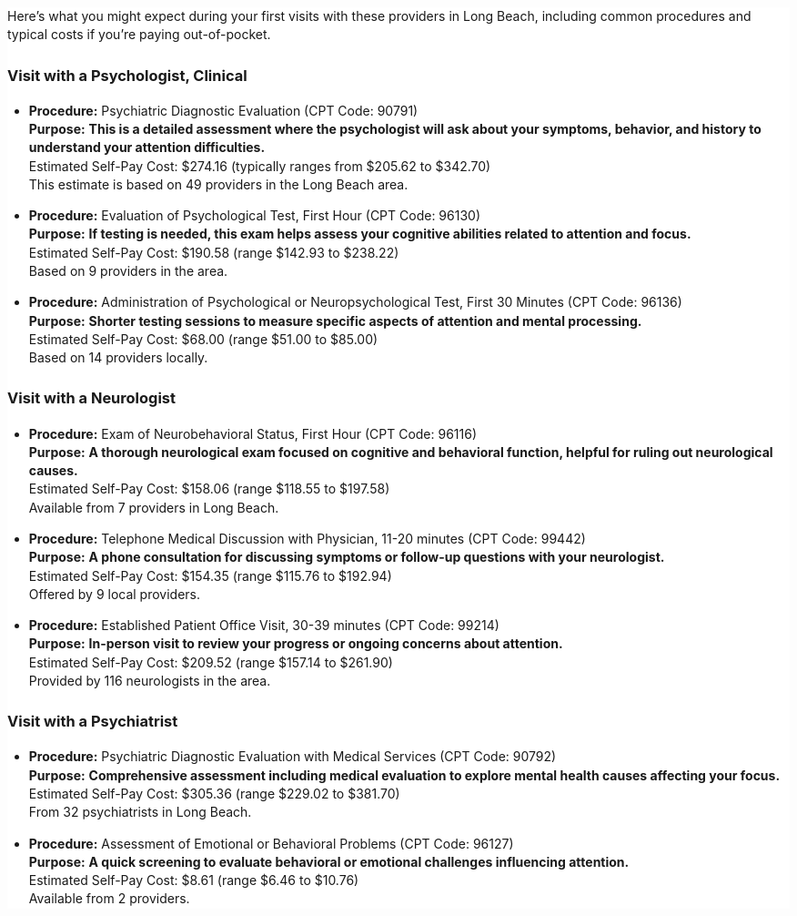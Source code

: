 Here’s what you might expect during your first visits with these providers in Long Beach, including common procedures and typical costs if you’re paying out-of-pocket.

### Visit with a Psychologist, Clinical

- **Procedure:** Psychiatric Diagnostic Evaluation (CPT Code: 90791)  
  **Purpose:** **This is a detailed assessment where the psychologist will ask about your symptoms, behavior, and history to understand your attention difficulties.**  
  Estimated Self-Pay Cost: $274.16 (typically ranges from $205.62 to $342.70)  
  This estimate is based on 49 providers in the Long Beach area.

- **Procedure:** Evaluation of Psychological Test, First Hour (CPT Code: 96130)  
  **Purpose:** **If testing is needed, this exam helps assess your cognitive abilities related to attention and focus.**  
  Estimated Self-Pay Cost: $190.58 (range $142.93 to $238.22)  
  Based on 9 providers in the area.

- **Procedure:** Administration of Psychological or Neuropsychological Test, First 30 Minutes (CPT Code: 96136)  
  **Purpose:** **Shorter testing sessions to measure specific aspects of attention and mental processing.**  
  Estimated Self-Pay Cost: $68.00 (range $51.00 to $85.00)  
  Based on 14 providers locally.

### Visit with a Neurologist

- **Procedure:** Exam of Neurobehavioral Status, First Hour (CPT Code: 96116)  
  **Purpose:** **A thorough neurological exam focused on cognitive and behavioral function, helpful for ruling out neurological causes.**  
  Estimated Self-Pay Cost: $158.06 (range $118.55 to $197.58)  
  Available from 7 providers in Long Beach.

- **Procedure:** Telephone Medical Discussion with Physician, 11-20 minutes (CPT Code: 99442)  
  **Purpose:** **A phone consultation for discussing symptoms or follow-up questions with your neurologist.**  
  Estimated Self-Pay Cost: $154.35 (range $115.76 to $192.94)  
  Offered by 9 local providers.

- **Procedure:** Established Patient Office Visit, 30-39 minutes (CPT Code: 99214)  
  **Purpose:** **In-person visit to review your progress or ongoing concerns about attention.**  
  Estimated Self-Pay Cost: $209.52 (range $157.14 to $261.90)  
  Provided by 116 neurologists in the area.

### Visit with a Psychiatrist

- **Procedure:** Psychiatric Diagnostic Evaluation with Medical Services (CPT Code: 90792)  
  **Purpose:** **Comprehensive assessment including medical evaluation to explore mental health causes affecting your focus.**  
  Estimated Self-Pay Cost: $305.36 (range $229.02 to $381.70)  
  From 32 psychiatrists in Long Beach.

- **Procedure:** Assessment of Emotional or Behavioral Problems (CPT Code: 96127)  
  **Purpose:** **A quick screening to evaluate behavioral or emotional challenges influencing attention.**  
  Estimated Self-Pay Cost: $8.61 (range $6.46 to $10.76)  
  Available from 2 providers.
